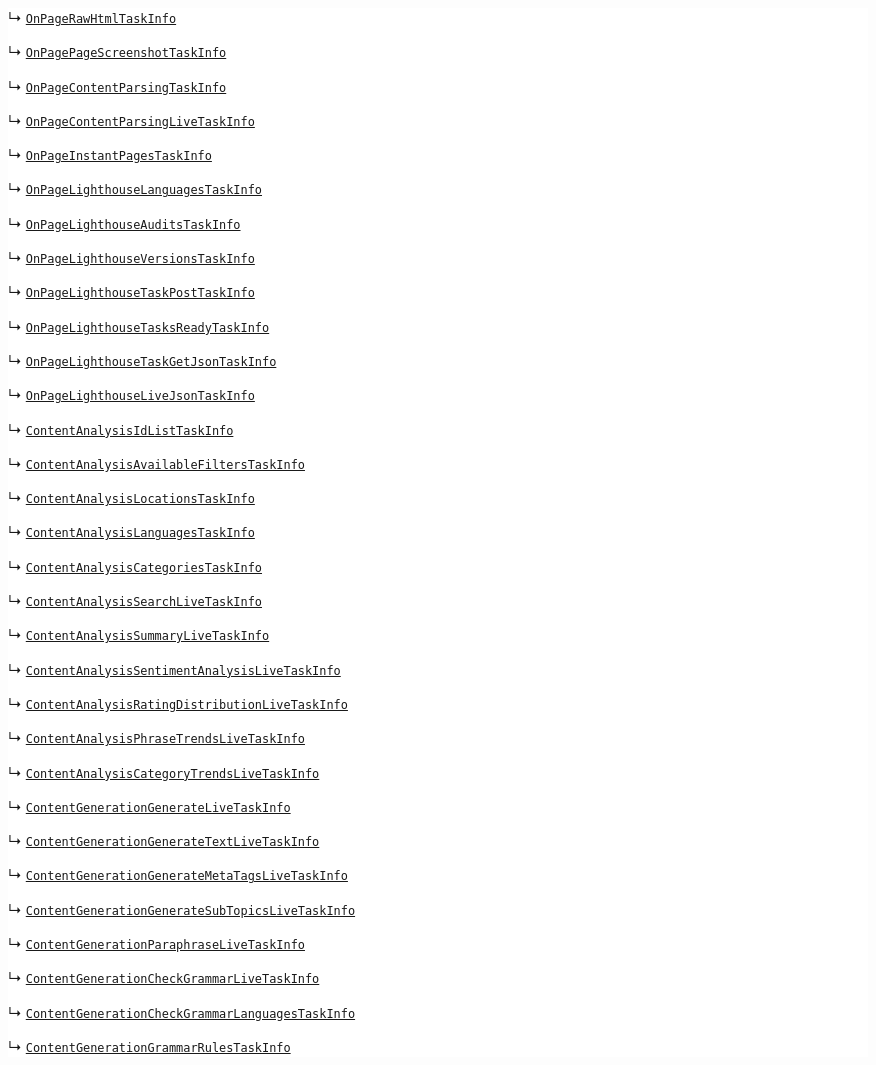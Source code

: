   ↳ [`OnPageRawHtmlTaskInfo`](OnPageRawHtmlTaskInfo.md)
  
  ↳ [`OnPagePageScreenshotTaskInfo`](OnPagePageScreenshotTaskInfo.md)
  
  ↳ [`OnPageContentParsingTaskInfo`](OnPageContentParsingTaskInfo.md)
  
  ↳ [`OnPageContentParsingLiveTaskInfo`](OnPageContentParsingLiveTaskInfo.md)
  
  ↳ [`OnPageInstantPagesTaskInfo`](OnPageInstantPagesTaskInfo.md)
  
  ↳ [`OnPageLighthouseLanguagesTaskInfo`](OnPageLighthouseLanguagesTaskInfo.md)
  
  ↳ [`OnPageLighthouseAuditsTaskInfo`](OnPageLighthouseAuditsTaskInfo.md)
  
  ↳ [`OnPageLighthouseVersionsTaskInfo`](OnPageLighthouseVersionsTaskInfo.md)
  
  ↳ [`OnPageLighthouseTaskPostTaskInfo`](OnPageLighthouseTaskPostTaskInfo.md)
  
  ↳ [`OnPageLighthouseTasksReadyTaskInfo`](OnPageLighthouseTasksReadyTaskInfo.md)
  
  ↳ [`OnPageLighthouseTaskGetJsonTaskInfo`](OnPageLighthouseTaskGetJsonTaskInfo.md)
  
  ↳ [`OnPageLighthouseLiveJsonTaskInfo`](OnPageLighthouseLiveJsonTaskInfo.md)
  
  ↳ [`ContentAnalysisIdListTaskInfo`](ContentAnalysisIdListTaskInfo.md)
  
  ↳ [`ContentAnalysisAvailableFiltersTaskInfo`](ContentAnalysisAvailableFiltersTaskInfo.md)
  
  ↳ [`ContentAnalysisLocationsTaskInfo`](ContentAnalysisLocationsTaskInfo.md)
  
  ↳ [`ContentAnalysisLanguagesTaskInfo`](ContentAnalysisLanguagesTaskInfo.md)
  
  ↳ [`ContentAnalysisCategoriesTaskInfo`](ContentAnalysisCategoriesTaskInfo.md)
  
  ↳ [`ContentAnalysisSearchLiveTaskInfo`](ContentAnalysisSearchLiveTaskInfo.md)
  
  ↳ [`ContentAnalysisSummaryLiveTaskInfo`](ContentAnalysisSummaryLiveTaskInfo.md)
  
  ↳ [`ContentAnalysisSentimentAnalysisLiveTaskInfo`](ContentAnalysisSentimentAnalysisLiveTaskInfo.md)
  
  ↳ [`ContentAnalysisRatingDistributionLiveTaskInfo`](ContentAnalysisRatingDistributionLiveTaskInfo.md)
  
  ↳ [`ContentAnalysisPhraseTrendsLiveTaskInfo`](ContentAnalysisPhraseTrendsLiveTaskInfo.md)
  
  ↳ [`ContentAnalysisCategoryTrendsLiveTaskInfo`](ContentAnalysisCategoryTrendsLiveTaskInfo.md)
  
  ↳ [`ContentGenerationGenerateLiveTaskInfo`](ContentGenerationGenerateLiveTaskInfo.md)
  
  ↳ [`ContentGenerationGenerateTextLiveTaskInfo`](ContentGenerationGenerateTextLiveTaskInfo.md)
  
  ↳ [`ContentGenerationGenerateMetaTagsLiveTaskInfo`](ContentGenerationGenerateMetaTagsLiveTaskInfo.md)
  
  ↳ [`ContentGenerationGenerateSubTopicsLiveTaskInfo`](ContentGenerationGenerateSubTopicsLiveTaskInfo.md)
  
  ↳ [`ContentGenerationParaphraseLiveTaskInfo`](ContentGenerationParaphraseLiveTaskInfo.md)
  
  ↳ [`ContentGenerationCheckGrammarLiveTaskInfo`](ContentGenerationCheckGrammarLiveTaskInfo.md)
  
  ↳ [`ContentGenerationCheckGrammarLanguagesTaskInfo`](ContentGenerationCheckGrammarLanguagesTaskInfo.md)
  
  ↳ [`ContentGenerationGrammarRulesTaskInfo`](ContentGenerationGrammarRulesTaskInfo.md)
  